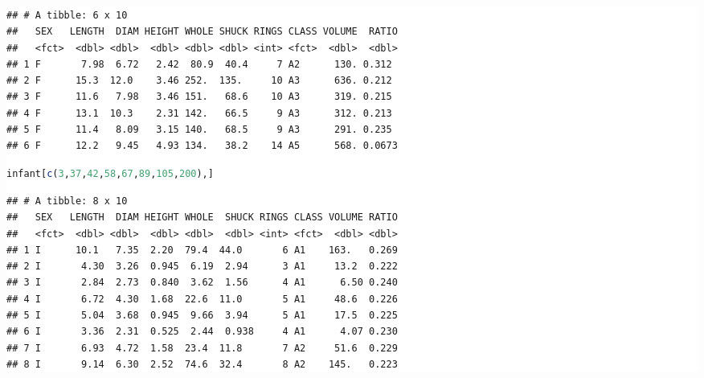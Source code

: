     ## # A tibble: 6 x 10
    ##   SEX   LENGTH  DIAM HEIGHT WHOLE SHUCK RINGS CLASS VOLUME  RATIO
    ##   <fct>  <dbl> <dbl>  <dbl> <dbl> <dbl> <int> <fct>  <dbl>  <dbl>
    ## 1 F       7.98  6.72   2.42  80.9  40.4     7 A2      130. 0.312 
    ## 2 F      15.3  12.0    3.46 252.  135.     10 A3      636. 0.212 
    ## 3 F      11.6   7.98   3.46 151.   68.6    10 A3      319. 0.215 
    ## 4 F      13.1  10.3    2.31 142.   66.5     9 A3      312. 0.213 
    ## 5 F      11.4   8.09   3.15 140.   68.5     9 A3      291. 0.235 
    ## 6 F      12.2   9.45   4.93 134.   38.2    14 A5      568. 0.0673

``` r
infant[c(3,37,42,58,67,89,105,200),]
```

    ## # A tibble: 8 x 10
    ##   SEX   LENGTH  DIAM HEIGHT WHOLE  SHUCK RINGS CLASS VOLUME RATIO
    ##   <fct>  <dbl> <dbl>  <dbl> <dbl>  <dbl> <int> <fct>  <dbl> <dbl>
    ## 1 I      10.1   7.35  2.20  79.4  44.0       6 A1    163.   0.269
    ## 2 I       4.30  3.26  0.945  6.19  2.94      3 A1     13.2  0.222
    ## 3 I       2.84  2.73  0.840  3.62  1.56      4 A1      6.50 0.240
    ## 4 I       6.72  4.30  1.68  22.6  11.0       5 A1     48.6  0.226
    ## 5 I       5.04  3.68  0.945  9.66  3.94      5 A1     17.5  0.225
    ## 6 I       3.36  2.31  0.525  2.44  0.938     4 A1      4.07 0.230
    ## 7 I       6.93  4.72  1.58  23.4  11.8       7 A2     51.6  0.229
    ## 8 I       9.14  6.30  2.52  74.6  32.4       8 A2    145.   0.223